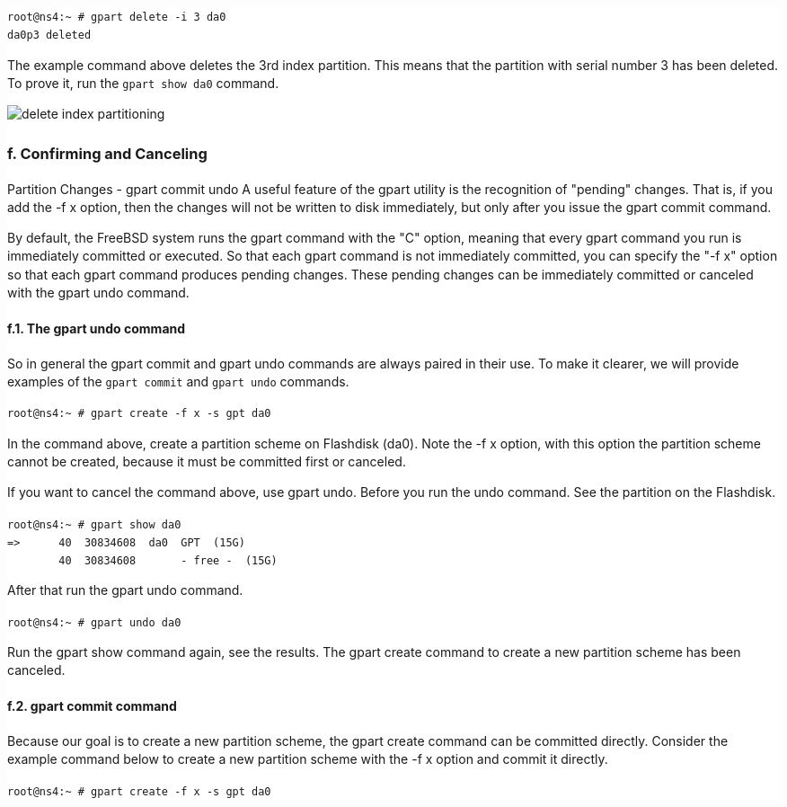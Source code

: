 ```console
root@ns4:~ # gpart delete -i 3 da0
da0p3 deleted
```

The example command above deletes the 3rd index partition. This means that the partition with serial number 3 has been deleted. To prove it, run the `gpart show da0` command.

![delete index partitioning](https://gitflic.ru/project/unixbsdshell/ruby-static-page-jekyll-rb-openbsd/blob/raw?file=assets/images/8delete%20index%20partitioning.jpg&commit=26e1c24f41bcf2e8cfc873211ce9708096edc51e)

### f. Confirming and Canceling

Partition Changes - gpart commit undo
A useful feature of the gpart utility is the recognition of "pending" changes. That is, if you add the -f x option, then the changes will not be written to disk immediately, but only after you issue the gpart commit command.

By default, the FreeBSD system runs the gpart command with the "C" option, meaning that every gpart command you run is immediately committed or executed. So that each gpart command is not immediately committed, you can specify the "-f x" option so that each gpart command produces pending changes. These pending changes can be immediately committed or canceled with the gpart undo command.

#### f.1. The gpart undo command
So in general the gpart commit and gpart undo commands are always paired in their use. To make it clearer, we will provide examples of the `gpart commit` and `gpart undo` commands.

```console
root@ns4:~ # gpart create -f x -s gpt da0
```

In the command above, create a partition scheme on Flashdisk (da0). Note the -f x option, with this option the partition scheme cannot be created, because it must be committed first or canceled.

If you want to cancel the command above, use gpart undo. Before you run the undo command. See the partition on the Flashdisk.

```console
root@ns4:~ # gpart show da0
=>      40  30834608  da0  GPT  (15G)
        40  30834608       - free -  (15G)
```

After that run the gpart undo command.

```console
root@ns4:~ # gpart undo da0
```

Run the gpart show command again, see the results. The gpart create command to create a new partition scheme has been canceled.

#### f.2. gpart commit command
Because our goal is to create a new partition scheme, the gpart create command can be committed directly. Consider the example command below to create a new partition scheme with the -f x option and commit it directly.

```console
root@ns4:~ # gpart create -f x -s gpt da0
```
